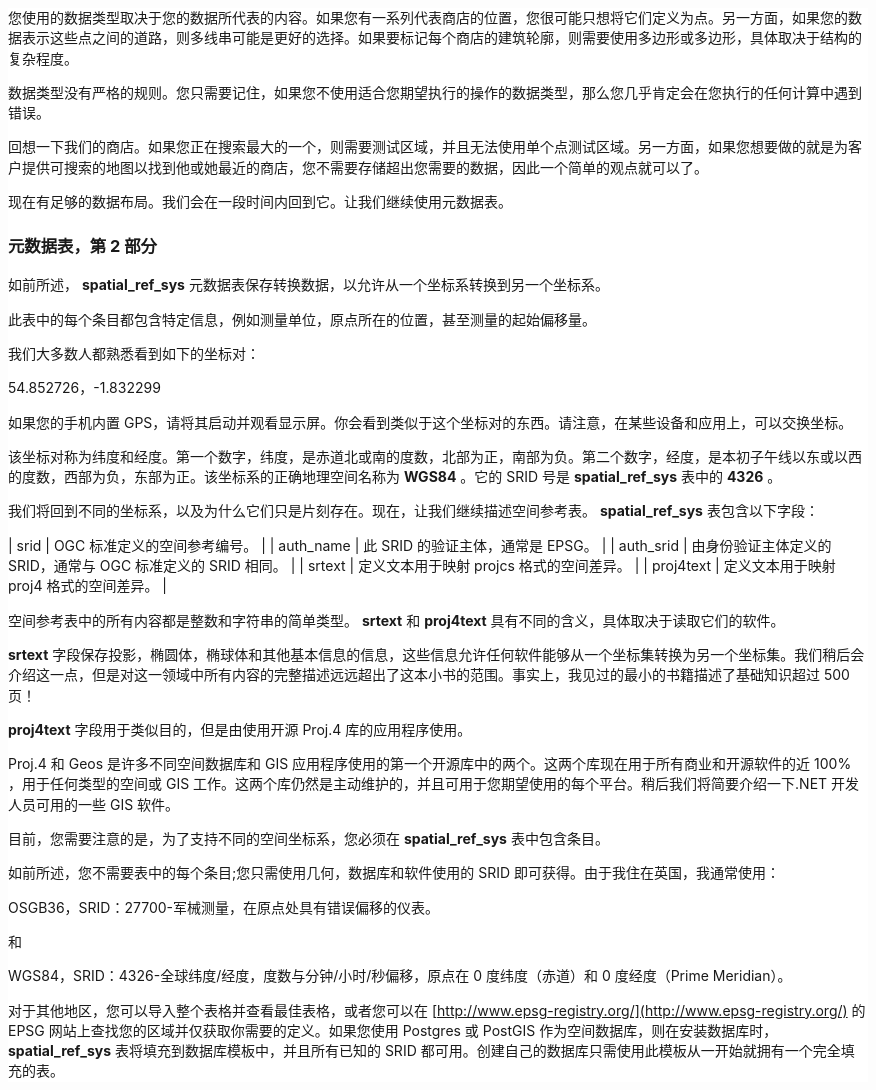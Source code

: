 您使用的数据类型取决于您的数据所代表的内容。如果您有一系列代表商店的位置，您很可能只想将它们定义为点。另一方面，如果您的数据表示这些点之间的道路，则多线串可能是更好的选择。如果要标记每个商店的建筑轮廓，则需要使用多边形或多边形，具体取决于结构的复杂程度。

数据类型没有严格的规则。您只需要记住，如果您不使用适合您期望执行的操作的数据类型，那么您几乎肯定会在您执行的任何计算中遇到错误。

回想一下我们的商店。如果您正在搜索最大的一个，则需要测试区域，并且无法使用单个点测试区域。另一方面，如果您想要做的就是为客户提供可搜索的地图以找到他或她最近的商店，您不需要存储超出您需要的数据，因此一个简单的观点就可以了。

现在有足够的数据布局。我们会在一段时间内回到它。让我们继续使用元数据表。

### 元数据表，第 2 部分

如前所述， **spatial_ref_sys** 元数据表保存转换数据，以允许从一个坐标系转换到另一个坐标系。

此表中的每个条目都包含特定信息，例如测量单位，原点所在的位置，甚至测量的起始偏移量。

我们大多数人都熟悉看到如下的坐标对：

54.852726，-1.832299

如果您的手机内置 GPS，请将其启动并观看显示屏。你会看到类似于这个坐标对的东西。请注意，在某些设备和应用上，可以交换坐标。

该坐标对称为纬度和经度。第一个数字，纬度，是赤道北或南的度数，北部为正，南部为负。第二个数字，经度，是本初子午线以东或以西的度数，西部为负，东部为正。该坐标系的正确地理空间名称为 **WGS84** 。它的 SRID 号是 **spatial_ref_sys** 表中的 **4326** 。

我们将回到不同的坐标系，以及为什么它们只是片刻存在。现在，让我们继续描述空间参考表。 **spatial_ref_sys** 表包含以下字段：

| srid | OGC 标准定义的空间参考编号。 |
| auth_name | 此 SRID 的验证主体，通常是 EPSG。 |
| auth_srid | 由身份验证主体定义的 SRID，通常与 OGC 标准定义的 SRID 相同。 |
| srtext | 定义文本用于映射 projcs 格式的空间差异。 |
| proj4text | 定义文本用于映射 proj4 格式的空间差异。 |

空间参考表中的所有内容都是整数和字符串的简单类型。 **srtext** 和 **proj4text** 具有不同的含义，具体取决于读取它们的软件。

**srtext** 字段保存投影，椭圆体，椭球体和其他基本信息的信息，这些信息允许任何软件能够从一个坐标集转换为另一个坐标集。我们稍后会介绍这一点，但是对这一领域中所有内容的完整描述远远超出了这本小书的范围。事实上，我见过的最小的书籍描述了基础知识超过 500 页！

**proj4text** 字段用于类似目的，但是由使用开源 Proj.4 库的应用程序使用。

Proj.4 和 Geos 是许多不同空间数据库和 GIS 应用程序使用的第一个开源库中的两个。这两个库现在用于所有商业和开源软件的近 100% ，用于任何类型的空间或 GIS 工作。这两个库仍然是主动维护的，并且可用于您期望使用的每个平台。稍后我们将简要介绍一下.NET 开发人员可用的一些 GIS 软件。

目前，您需要注意的是，为了支持不同的空间坐标系，您必须在 **spatial_ref_sys** 表中包含条目。

如前所述，您不需要表中的每个条目;您只需使用几何，数据库和软件使用的 SRID 即可获得。由于我住在英国，我通常使用：

OSGB36，SRID：27700-军械测量，在原点处具有错误偏移的仪表。

和

WGS84，SRID：4326-全球纬度/经度，度数与分钟/小时/秒偏移，原点在 0 度纬度（赤道）和 0 度经度（Prime Meridian）。

对于其他地区，您可以导入整个表格并查看最佳表格，或者您可以在 [http://www.epsg-registry.org/](http://www.epsg-registry.org/) 的 EPSG 网站上查找您的区域并仅获取你需要的定义。如果您使用 Postgres 或 PostGIS 作为空间数据库，则在安装数据库时， **spatial_ref_sys** 表将填充到数据库模板中，并且所有已知的 SRID 都可用。创建自己的数据库只需使用此模板从一开始就拥有一个完全填充的表。
